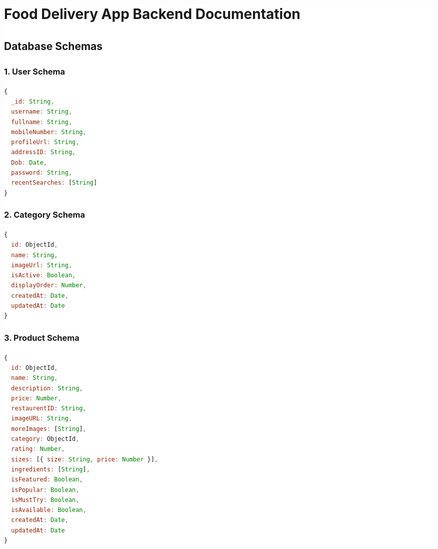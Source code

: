 # Food Delivery App Backend Documentation

## Database Schemas

### 1. User Schema
```javascript
{
  _id: String,
  username: String,
  fullname: String,
  mobileNumber: String,
  profileUrl: String,
  addressID: String,
  Dob: Date,
  password: String,
  recentSearches: [String]
}
```

### 2. Category Schema
```javascript
{
  id: ObjectId,
  name: String,
  imageUrl: String,
  isActive: Boolean,
  displayOrder: Number,
  createdAt: Date,
  updatedAt: Date
}
```


### 3. Product Schema
```javascript
{
  id: ObjectId,
  name: String,
  description: String,
  price: Number,
  restaurentID: String,
  imageURL: String,
  moreImages: [String],
  category: ObjectId,
  rating: Number,
  sizes: [{ size: String, price: Number }],
  ingredients: [String],
  isFeatured: Boolean,
  isPopular: Boolean,
  isMustTry: Boolean,
  isAvailable: Boolean,
  createdAt: Date,
  updatedAt: Date
}
```
